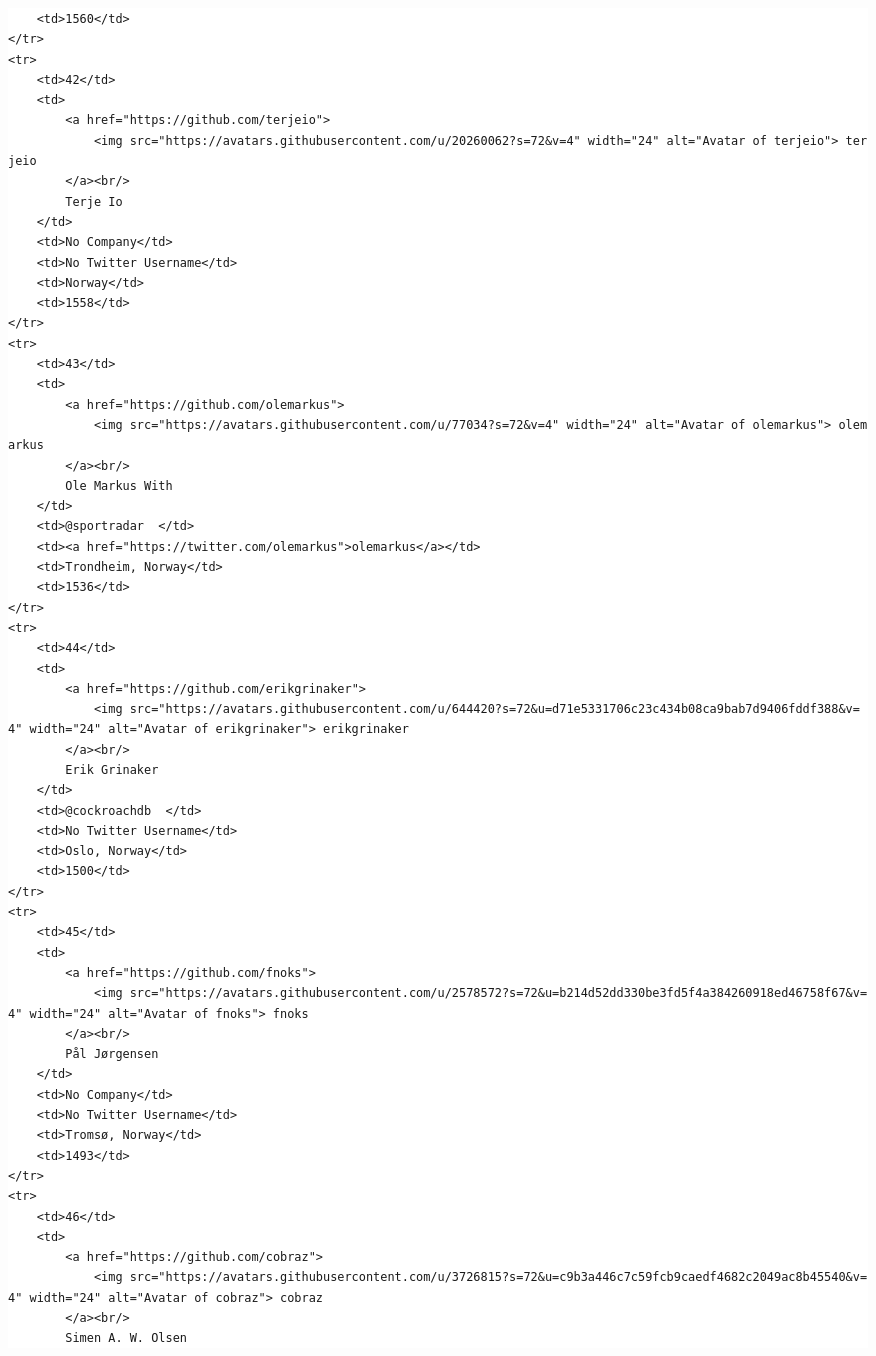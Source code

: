 		<td>1560</td>
	</tr>
	<tr>
		<td>42</td>
		<td>
			<a href="https://github.com/terjeio">
				<img src="https://avatars.githubusercontent.com/u/20260062?s=72&v=4" width="24" alt="Avatar of terjeio"> terjeio
			</a><br/>
			Terje Io
		</td>
		<td>No Company</td>
		<td>No Twitter Username</td>
		<td>Norway</td>
		<td>1558</td>
	</tr>
	<tr>
		<td>43</td>
		<td>
			<a href="https://github.com/olemarkus">
				<img src="https://avatars.githubusercontent.com/u/77034?s=72&v=4" width="24" alt="Avatar of olemarkus"> olemarkus
			</a><br/>
			Ole Markus With
		</td>
		<td>@sportradar  </td>
		<td><a href="https://twitter.com/olemarkus">olemarkus</a></td>
		<td>Trondheim, Norway</td>
		<td>1536</td>
	</tr>
	<tr>
		<td>44</td>
		<td>
			<a href="https://github.com/erikgrinaker">
				<img src="https://avatars.githubusercontent.com/u/644420?s=72&u=d71e5331706c23c434b08ca9bab7d9406fddf388&v=4" width="24" alt="Avatar of erikgrinaker"> erikgrinaker
			</a><br/>
			Erik Grinaker
		</td>
		<td>@cockroachdb  </td>
		<td>No Twitter Username</td>
		<td>Oslo, Norway</td>
		<td>1500</td>
	</tr>
	<tr>
		<td>45</td>
		<td>
			<a href="https://github.com/fnoks">
				<img src="https://avatars.githubusercontent.com/u/2578572?s=72&u=b214d52dd330be3fd5f4a384260918ed46758f67&v=4" width="24" alt="Avatar of fnoks"> fnoks
			</a><br/>
			Pål Jørgensen
		</td>
		<td>No Company</td>
		<td>No Twitter Username</td>
		<td>Tromsø, Norway</td>
		<td>1493</td>
	</tr>
	<tr>
		<td>46</td>
		<td>
			<a href="https://github.com/cobraz">
				<img src="https://avatars.githubusercontent.com/u/3726815?s=72&u=c9b3a446c7c59fcb9caedf4682c2049ac8b45540&v=4" width="24" alt="Avatar of cobraz"> cobraz
			</a><br/>
			Simen A. W. Olsen